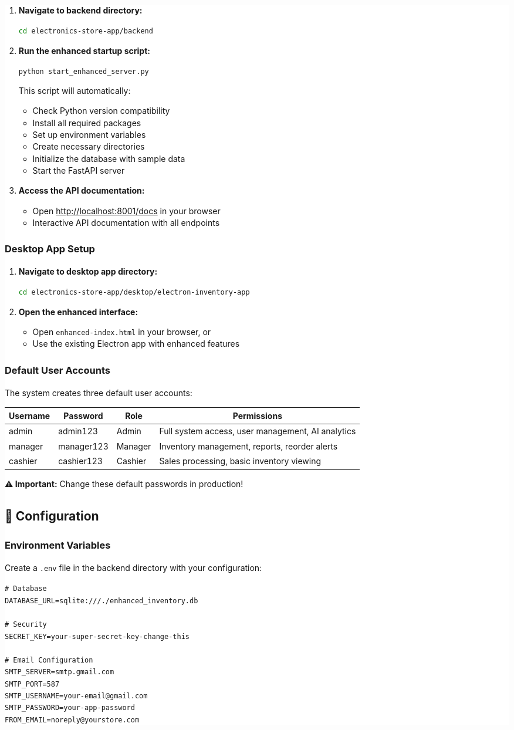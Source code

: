 1. **Navigate to backend directory:**

   ```bash
   cd electronics-store-app/backend
   ```

2. **Run the enhanced startup script:**

   ```bash
   python start_enhanced_server.py
   ```

   This script will automatically:
   - Check Python version compatibility
   - Install all required packages
   - Set up environment variables
   - Create necessary directories
   - Initialize the database with sample data
   - Start the FastAPI server

3. **Access the API documentation:**
   - Open <http://localhost:8001/docs> in your browser
   - Interactive API documentation with all endpoints

### Desktop App Setup

1. **Navigate to desktop app directory:**

   ```bash
   cd electronics-store-app/desktop/electron-inventory-app
   ```

2. **Open the enhanced interface:**
   - Open `enhanced-index.html` in your browser, or
   - Use the existing Electron app with enhanced features

### Default User Accounts

The system creates three default user accounts:

| Username | Password | Role | Permissions |
|----------|----------|------|-------------|
| admin | admin123 | Admin | Full system access, user management, AI analytics |
| manager | manager123 | Manager | Inventory management, reports, reorder alerts |
| cashier | cashier123 | Cashier | Sales processing, basic inventory viewing |

**⚠️ Important:** Change these default passwords in production!

## 🔧 Configuration

### Environment Variables

Create a `.env` file in the backend directory with your configuration:

```env
# Database
DATABASE_URL=sqlite:///./enhanced_inventory.db

# Security
SECRET_KEY=your-super-secret-key-change-this

# Email Configuration
SMTP_SERVER=smtp.gmail.com
SMTP_PORT=587
SMTP_USERNAME=your-email@gmail.com
SMTP_PASSWORD=your-app-password
FROM_EMAIL=noreply@yourstore.com
```